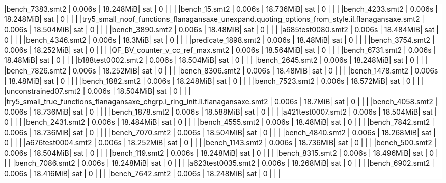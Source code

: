 |bench_7383.smt2                                              |    0.006s | 18.248MiB| sat | 0 |  |  |
|bench_15.smt2                                                |    0.006s | 18.736MiB| sat | 0 |  |  |
|bench_4233.smt2                                              |    0.006s | 18.248MiB| sat | 0 |  |  |
|try5_small_noof_functions_flanagansaxe_unexpand.quoting_options_from_style.il.flanagansaxe.smt2 |    0.006s | 18.504MiB| sat | 0 |  |  |
|bench_3890.smt2                                              |    0.006s | 18.48MiB| sat | 0 |  |  |
|a685test0080.smt2                                            |    0.006s | 18.484MiB| sat | 0 |  |  |
|bench_4346.smt2                                              |    0.006s | 18.3MiB| sat | 0 |  |  |
|predicate_1898.smt2                                          |    0.006s | 18.48MiB| sat | 0 |  |  |
|bench_3754.smt2                                              |    0.006s | 18.252MiB| sat | 0 |  |  |
|QF_BV_counter_v_cc_ref_max.smt2                              |    0.006s | 18.564MiB| sat | 0 |  |  |
|bench_6731.smt2                                              |    0.006s | 18.48MiB| sat | 0 |  |  |
|b188test0002.smt2                                            |    0.006s | 18.504MiB| sat | 0 |  |  |
|bench_2645.smt2                                              |    0.006s | 18.248MiB| sat | 0 |  |  |
|bench_7826.smt2                                              |    0.006s | 18.252MiB| sat | 0 |  |  |
|bench_8306.smt2                                              |    0.006s | 18.48MiB| sat | 0 |  |  |
|bench_1478.smt2                                              |    0.006s | 18.48MiB| sat | 0 |  |  |
|bench_1882.smt2                                              |    0.006s | 18.248MiB| sat | 0 |  |  |
|bench_7523.smt2                                              |    0.006s | 18.572MiB| sat | 0 |  |  |
|unconstrained07.smt2                                         |    0.006s | 18.504MiB| sat | 0 |  |  |
|try5_small_true_functions_flanagansaxe_chgrp.i_ring_init.il.flanagansaxe.smt2 |    0.006s | 18.7MiB| sat | 0 |  |  |
|bench_4058.smt2                                              |    0.006s | 18.736MiB| sat | 0 |  |  |
|bench_1878.smt2                                              |    0.006s | 18.588MiB| sat | 0 |  |  |
|a421test0007.smt2                                            |    0.006s | 18.504MiB| sat | 0 |  |  |
|bench_2431.smt2                                              |    0.006s | 18.484MiB| sat | 0 |  |  |
|bench_4555.smt2                                              |    0.006s | 18.48MiB| sat | 0 |  |  |
|bench_7842.smt2                                              |    0.006s | 18.736MiB| sat | 0 |  |  |
|bench_7070.smt2                                              |    0.006s | 18.504MiB| sat | 0 |  |  |
|bench_4840.smt2                                              |    0.006s | 18.268MiB| sat | 0 |  |  |
|a676test0004.smt2                                            |    0.006s | 18.252MiB| sat | 0 |  |  |
|bench_1143.smt2                                              |    0.006s | 18.736MiB| sat | 0 |  |  |
|bench_500.smt2                                               |    0.006s | 18.504MiB| sat | 0 |  |  |
|bench_119.smt2                                               |    0.006s | 18.248MiB| sat | 0 |  |  |
|bench_8315.smt2                                              |    0.006s | 18.496MiB| sat | 0 |  |  |
|bench_7086.smt2                                              |    0.006s | 18.248MiB| sat | 0 |  |  |
|a623test0035.smt2                                            |    0.006s | 18.268MiB| sat | 0 |  |  |
|bench_6902.smt2                                              |    0.006s | 18.416MiB| sat | 0 |  |  |
|bench_7642.smt2                                              |    0.006s | 18.248MiB| sat | 0 |  |  |